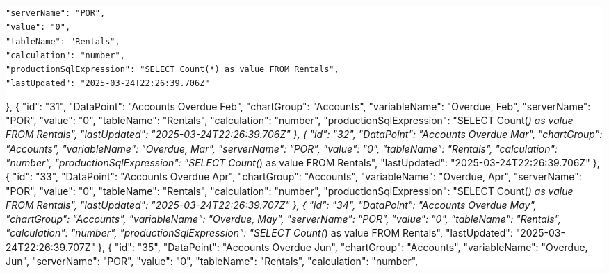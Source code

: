     "serverName": "POR",
    "value": "0",
    "tableName": "Rentals",
    "calculation": "number",
    "productionSqlExpression": "SELECT Count(*) as value FROM Rentals",
    "lastUpdated": "2025-03-24T22:26:39.706Z"
  },
  {
    "id": "31",
    "DataPoint": "Accounts Overdue Feb",
    "chartGroup": "Accounts",
    "variableName": "Overdue, Feb",
    "serverName": "POR",
    "value": "0",
    "tableName": "Rentals",
    "calculation": "number",
    "productionSqlExpression": "SELECT Count(*) as value FROM Rentals",
    "lastUpdated": "2025-03-24T22:26:39.706Z"
  },
  {
    "id": "32",
    "DataPoint": "Accounts Overdue Mar",
    "chartGroup": "Accounts",
    "variableName": "Overdue, Mar",
    "serverName": "POR",
    "value": "0",
    "tableName": "Rentals",
    "calculation": "number",
    "productionSqlExpression": "SELECT Count(*) as value FROM Rentals",
    "lastUpdated": "2025-03-24T22:26:39.706Z"
  },
  {
    "id": "33",
    "DataPoint": "Accounts Overdue Apr",
    "chartGroup": "Accounts",
    "variableName": "Overdue, Apr",
    "serverName": "POR",
    "value": "0",
    "tableName": "Rentals",
    "calculation": "number",
    "productionSqlExpression": "SELECT Count(*) as value FROM Rentals",
    "lastUpdated": "2025-03-24T22:26:39.707Z"
  },
  {
    "id": "34",
    "DataPoint": "Accounts Overdue May",
    "chartGroup": "Accounts",
    "variableName": "Overdue, May",
    "serverName": "POR",
    "value": "0",
    "tableName": "Rentals",
    "calculation": "number",
    "productionSqlExpression": "SELECT Count(*) as value FROM Rentals",
    "lastUpdated": "2025-03-24T22:26:39.707Z"
  },
  {
    "id": "35",
    "DataPoint": "Accounts Overdue Jun",
    "chartGroup": "Accounts",
    "variableName": "Overdue, Jun",
    "serverName": "POR",
    "value": "0",
    "tableName": "Rentals",
    "calculation": "number",
